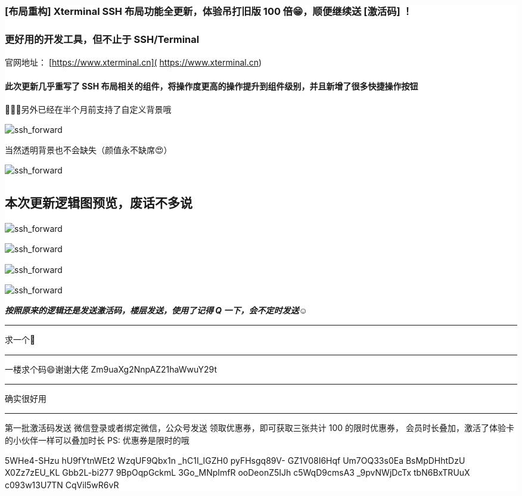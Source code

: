 ### [布局重构] Xterminal SSH 布局功能全更新，体验吊打旧版 100 倍😁，顺便继续送 [激活码] ！

### 更好用的开发工具，但不止于 SSH/Terminal
官网地址： [https://www.xterminal.cn]( https://www.xterminal.cn)

#### 此次更新几乎重写了 SSH 布局相关的组件，将操作度更高的操作提升到组件级别，并且新增了很多快捷操作按钮


🤩🤩🤩另外已经在半个月前支持了自定义背景哦

![ssh_forward]( https://cdn-cn.xterminal.cn/custom_backgroud.png)

当然透明背景也不会缺失（颜值永不缺席😍）

![ssh_forward]( https://cdn-cn.xterminal.cn/opacity.png)

## 本次更新逻辑图预览，废话不多说

![ssh_forward]( https://cdn-cn.xterminal.cn/images/MrGcYj6pLofKplWUbqFcaQZoPYxbJncWDS-hu4kdb3E.png)

![ssh_forward]( https://cdn-cn.xterminal.cn/images/52eLK_033z2BL-zHQiHem4mY7uWsCKW96r5xZt0JbLc.png)

![ssh_forward]( https://cdn-cn.xterminal.cn/images/r7Gfcg_omnAiDkRb5qAS72oMLfEe3Bqd3v2M3FMkizw.png)

![ssh_forward]( https://cdn-cn.xterminal.cn/images/em7W0eedF6E4tL-EtT4mQi__3XBL5OXaKBy4X2AxLtA.png)


***按照原来的逻辑还是发送激活码，楼层发送，使用了记得 Q 一下，会不定时发送☺️***

---------------------------------------------------

求一个🫰

---------------------------------------------------

一楼求个码😄谢谢大佬 Zm9uaXg2NnpAZ21haWwuY29t

---------------------------------------------------

确实很好用

---------------------------------------------------

第一批激活码发送
微信登录或者绑定微信，公众号发送 领取优惠券，即可获取三张共计 100 的限时优惠券，
会员时长叠加，激活了体验卡的小伙伴一样可以叠加时长
PS: 优惠券是限时的哦

5WHe4-SHzu
hU9fYtnWEt2
WzqUF9Qbx1n
_hC1I_IGZH0
pyFHsgq89V-
GZ1V08I6Hqf
Um7OQ33s0Ea
BsMpDHhtDzU
X0Zz7zEU_KL
Gbb2L-bi277
9BpOqpGckmL
3Go_MNpImfR
ooDeonZ5IJh
c5WqD9cmsA3
_9pvNWjDcTx
tbN6BxTRUuX
c093w13U7TN
CqVil5wR6vR